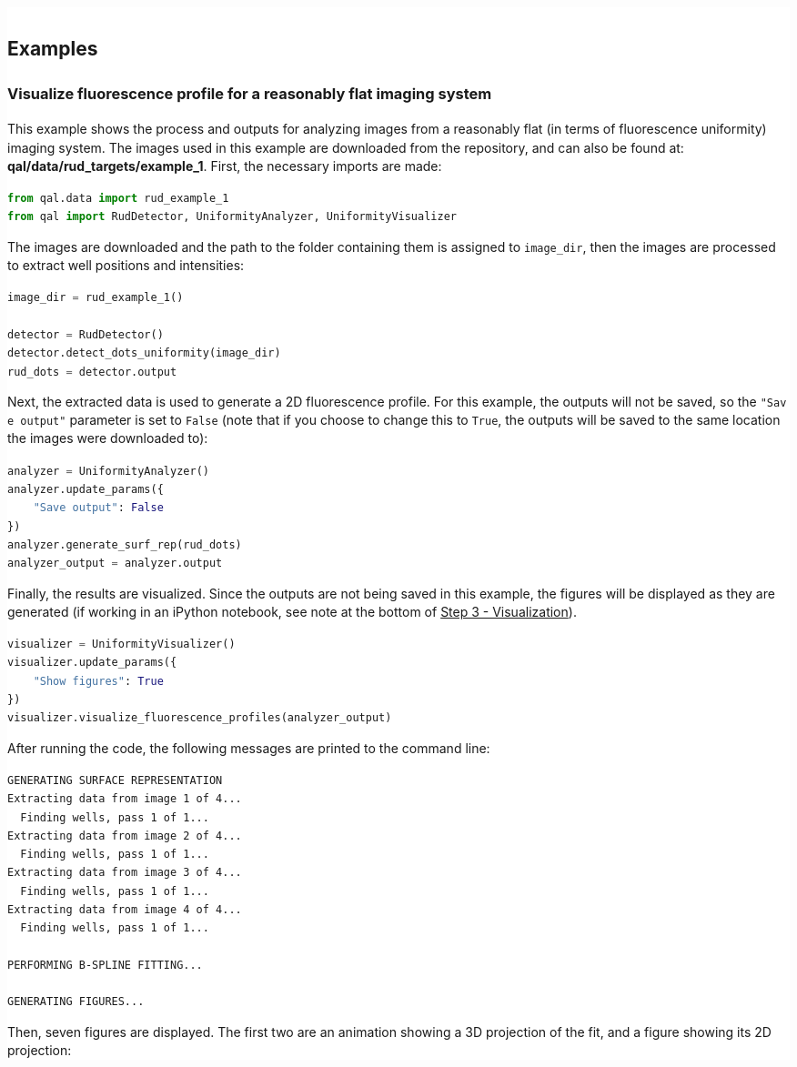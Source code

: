 ```python
```
   
## <br/>Examples   
### Visualize fluorescence profile for a reasonably flat imaging system   
This example shows the process and outputs for analyzing images from a reasonably flat (in terms of fluorescence uniformity) imaging system. The images used in this example are downloaded from the repository, and can also be found at: **qal/data/rud_targets/example_1**. First, the necessary imports are made:   
```python
from qal.data import rud_example_1
from qal import RudDetector, UniformityAnalyzer, UniformityVisualizer
```
The images are downloaded and the path to the folder containing them is assigned to `image_dir`, then the images are processed to extract well positions and intensities:   
```python
image_dir = rud_example_1()

detector = RudDetector()
detector.detect_dots_uniformity(image_dir)
rud_dots = detector.output
```
Next, the extracted data is used to generate a 2D fluorescence profile. For this example, the outputs will not be saved, so the `"Save output"` parameter is set to `False` (note that if you choose to change this to `True`, the outputs will be saved to the same location the images were downloaded to):   
```python
analyzer = UniformityAnalyzer()
analyzer.update_params({
    "Save output": False
})
analyzer.generate_surf_rep(rud_dots)
analyzer_output = analyzer.output
```
Finally, the results are visualized. Since the outputs are not being saved in this example, the figures will be displayed as they are generated (if working in an iPython notebook, see note at the bottom of [Step 3 - Visualization](#brstep-3---visualization-)).   
```python
visualizer = UniformityVisualizer()
visualizer.update_params({
    "Show figures": True
})
visualizer.visualize_fluorescence_profiles(analyzer_output)
```
After running the code, the following messages are printed to the command line:   
```
GENERATING SURFACE REPRESENTATION
Extracting data from image 1 of 4...
  Finding wells, pass 1 of 1...
Extracting data from image 2 of 4...
  Finding wells, pass 1 of 1...
Extracting data from image 3 of 4...
  Finding wells, pass 1 of 1...
Extracting data from image 4 of 4...
  Finding wells, pass 1 of 1...

PERFORMING B-SPLINE FITTING...

GENERATING FIGURES...
```
Then, seven figures are displayed. The first two are an animation showing a 3D projection of the fit, and a figure showing its 2D projection:
<p align="center">